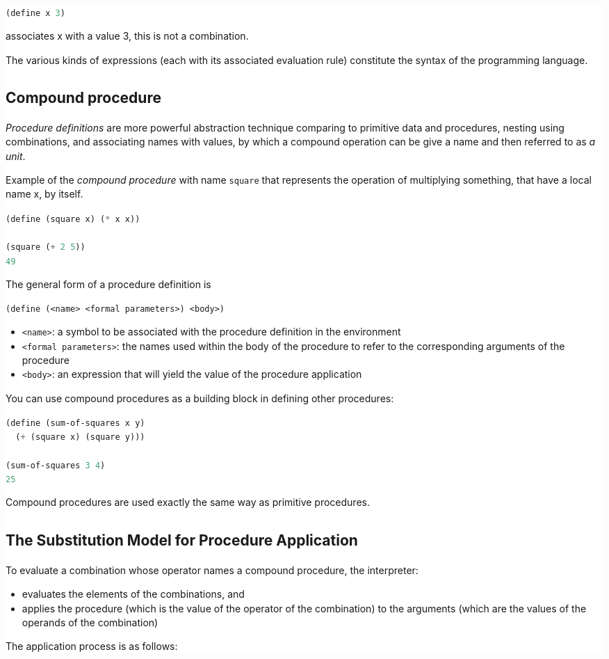 ```lisp
(define x 3)
```

associates x with a value 3, this is not a combination.

The various kinds of expressions (each with its associated evaluation rule) constitute the syntax of the programming language.

## Compound procedure

*Procedure definitions* are more powerful abstraction technique comparing to primitive data and procedures, nesting using combinations, and associating names with values, by which a compound operation can be give a name and then referred to as *a unit*.

Example of the *compound procedure* with name `square` that represents the operation of multiplying something, that have a local name x, by itself.

```lisp
(define (square x) (* x x))

(square (+ 2 5))
49
```

The general form of a procedure definition is

```
(define (<name> <formal parameters>) <body>)
```

- `<name>`: a symbol to be associated with the procedure definition in the environment
- `<formal parameters>`: the names used within the body of the procedure to refer to the corresponding arguments of the procedure
- `<body>`: an expression that will yield the value of the procedure application

You can use compound procedures as a building block in defining other procedures:

```lisp
(define (sum-of-squares x y)
  (+ (square x) (square y)))

(sum-of-squares 3 4)
25
```

Compound procedures are used exactly the same way as primitive procedures.

## The Substitution Model for Procedure Application

To evaluate a combination whose operator names a compound procedure, the interpreter:

- evaluates the elements of the combinations, and 
- applies the procedure (which is the value of the operator of the combination) to the arguments  (which are the values of the operands of the combination)

The application process is as follows:
